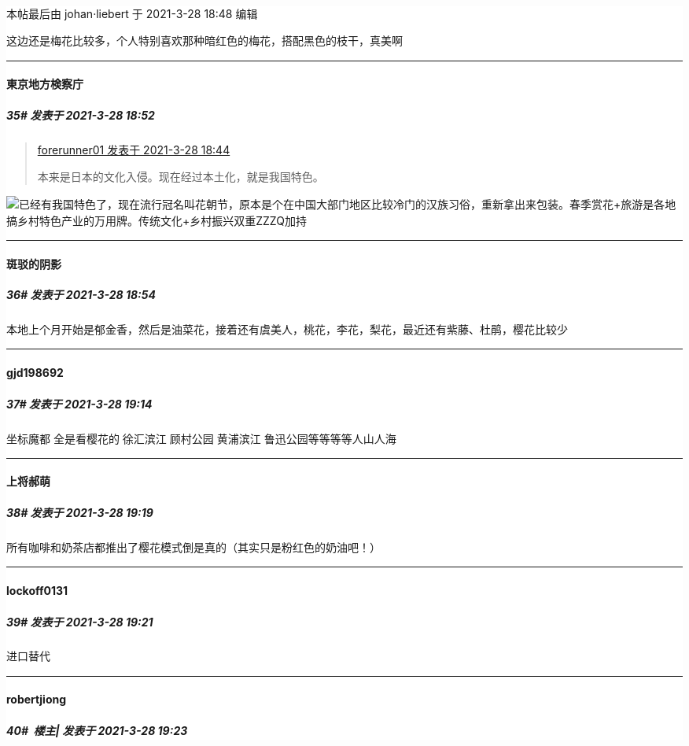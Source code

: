  本帖最后由 johan·liebert 于 2021-3-28 18:48 编辑 

这边还是梅花比较多，个人特别喜欢那种暗红色的梅花，搭配黑色的枝干，真美啊


*****

####  東京地方検察庁  
##### 35#       发表于 2021-3-28 18:52


<blockquote><a href="httphttps://bbs.saraba1st.com/2b/forum.php?mod=redirect&amp;goto=findpost&amp;pid=50759308&amp;ptid=1995460" target="_blank">forerunner01 发表于 2021-3-28 18:44</a>

本来是日本的文化入侵。现在经过本土化，就是我国特色。</blockquote>
<img src="https://static.saraba1st.com/image/smiley/face2017/067.png" referrerpolicy="no-referrer">已经有我国特色了，现在流行冠名叫花朝节，原本是个在中国大部门地区比较冷门的汉族习俗，重新拿出来包装。春季赏花+旅游是各地搞乡村特色产业的万用牌。传统文化+乡村振兴双重ZZZQ加持


*****

####  斑驳的阴影  
##### 36#       发表于 2021-3-28 18:54


本地上个月开始是郁金香，然后是油菜花，接着还有虞美人，桃花，李花，梨花，最近还有紫藤、杜鹃，樱花比较少


*****

####  gjd198692  
##### 37#       发表于 2021-3-28 19:14


坐标魔都 全是看樱花的 徐汇滨江 顾村公园 黄浦滨江 鲁迅公园等等等等人山人海


*****

####  上将郝萌  
##### 38#       发表于 2021-3-28 19:19


所有咖啡和奶茶店都推出了樱花模式倒是真的（其实只是粉红色的奶油吧！）


*****

####  lockoff0131  
##### 39#       发表于 2021-3-28 19:21


进口替代


*****

####  robertjiong  
##### 40#         楼主| 发表于 2021-3-28 19:23
